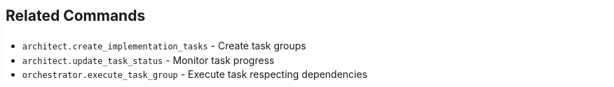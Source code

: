## Related Commands
- `architect.create_implementation_tasks` - Create task groups
- `architect.update_task_status` - Monitor task progress
- `orchestrator.execute_task_group` - Execute task respecting dependencies

